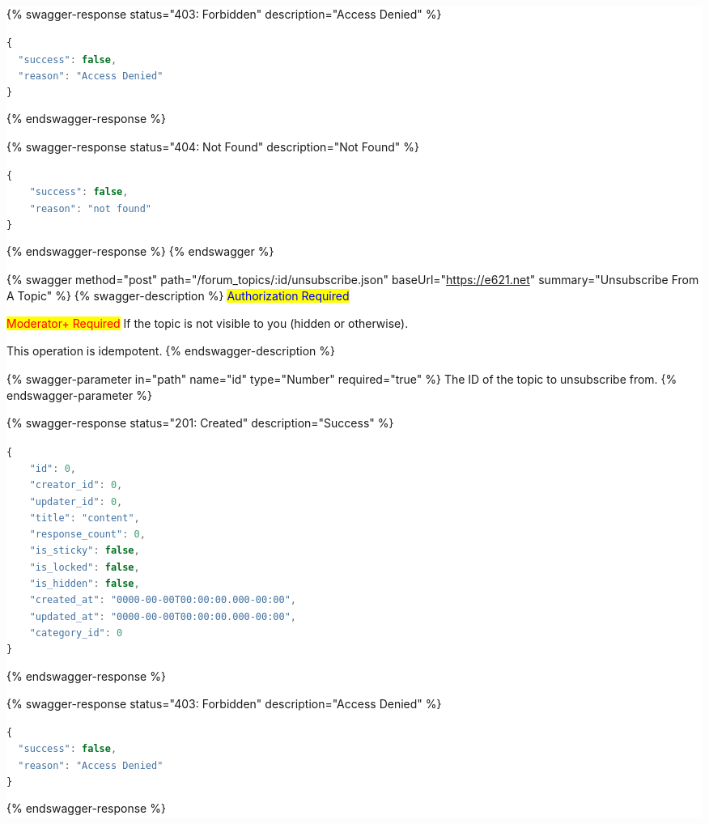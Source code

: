 {% swagger-response status="403: Forbidden" description="Access Denied" %}
```javascript
{
  "success": false,
  "reason": "Access Denied"
}
```
{% endswagger-response %}

{% swagger-response status="404: Not Found" description="Not Found" %}
```javascript
{
    "success": false,
    "reason": "not found"
}
```
{% endswagger-response %}
{% endswagger %}

{% swagger method="post" path="/forum_topics/:id/unsubscribe.json" baseUrl="https://e621.net" summary="Unsubscribe From A Topic" %}
{% swagger-description %}
<mark style="color:blue;">Authorization Required</mark>

<mark style="color:red;">Moderator+ Required</mark> If the topic is not visible to you (hidden or otherwise).

This operation is idempotent.
{% endswagger-description %}

{% swagger-parameter in="path" name="id" type="Number" required="true" %}
The ID of the topic to unsubscribe from.
{% endswagger-parameter %}

{% swagger-response status="201: Created" description="Success" %}
```javascript
{
    "id": 0,
    "creator_id": 0,
    "updater_id": 0,
    "title": "content",
    "response_count": 0,
    "is_sticky": false,
    "is_locked": false,
    "is_hidden": false,
    "created_at": "0000-00-00T00:00:00.000-00:00",
    "updated_at": "0000-00-00T00:00:00.000-00:00",
    "category_id": 0
}
```
{% endswagger-response %}

{% swagger-response status="403: Forbidden" description="Access Denied" %}
```javascript
{
  "success": false,
  "reason": "Access Denied"
}
```
{% endswagger-response %}
